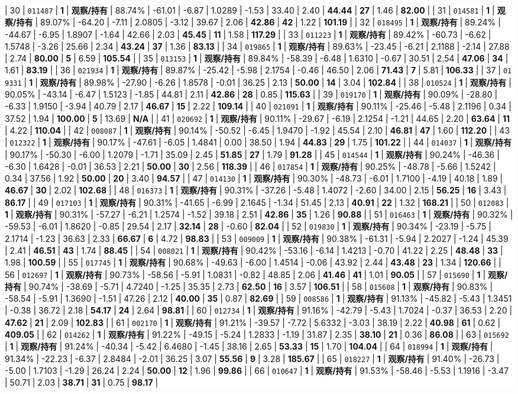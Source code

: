 | 30 | `011487` | **1** | **观察/持有** | 88.74% | -61.01 | -6.87 | 1.0289 | -1.53 | 33.40 | 2.40 | **44.44** | **27** | 1.46 | **82.00** |
| 31 | `014581` | **1** | **观察/持有** | 89.07% | -64.20 | -7.11 | 2.0805 | -3.12 | 39.67 | 2.06 | **42.86** | **42** | 1.22 | **101.19** |
| 32 | `018495` | **1** | **观察/持有** | 89.24% | -44.67 | -6.95 | 1.8907 | -1.64 | 42.66 | 2.03 | **45.45** | **11** | 1.58 | **117.29** |
| 33 | `011223` | **1** | **观察/持有** | 89.42% | -60.73 | -6.62 | 1.5748 | -3.26 | 25.66 | 2.34 | **43.24** | **37** | 1.36 | **83.13** |
| 34 | `019865` | **1** | **观察/持有** | 89.63% | -23.45 | -6.21 | 2.1188 | -2.14 | 27.88 | 2.74 | **80.00** | **5** | 6.59 | **105.54** |
| 35 | `013153` | **1** | **观察/持有** | 89.84% | -58.39 | -6.48 | 1.6310 | -0.67 | 30.51 | 2.54 | **47.06** | **34** | 1.61 | **83.19** |
| 36 | `021934` | **1** | **观察/持有** | 89.87% | -25.42 | -5.98 | 2.1754 | -0.46 | 46.50 | 2.06 | **71.43** | **7** | 5.81 | **106.33** |
| 37 | `019331` | **1** | **观察/持有** | 89.98% | -27.90 | -6.26 | 1.8578 | -0.01 | 36.25 | 2.13 | **50.00** | **14** | 3.04 | **102.84** |
| 38 | `010524` | **1** | **观察/持有** | 90.05% | -43.14 | -6.47 | 1.5123 | -1.85 | 44.81 | 2.11 | **42.86** | **28** | 0.85 | **115.63** |
| 39 | `019170` | **1** | **观察/持有** | 90.09% | -28.80 | -6.33 | 1.9150 | -3.94 | 40.79 | 2.17 | **46.67** | **15** | 2.22 | **109.14** |
| 40 | `021091` | **1** | **观察/持有** | 90.11% | -25.46 | -5.48 | 2.1196 | 0.34 | 37.52 | 1.94 | **100.00** | **5** | 13.69 | **N/A** |
| 41 | `020692` | **1** | **观察/持有** | 90.11% | -29.67 | -6.19 | 2.1254 | -1.21 | 44.65 | 2.20 | **63.64** | **11** | 4.22 | **110.04** |
| 42 | `008087` | **1** | **观察/持有** | 90.14% | -50.52 | -6.45 | 1.9470 | -1.92 | 45.54 | 2.10 | **46.81** | **47** | 1.60 | **112.20** |
| 43 | `012322` | **1** | **观察/持有** | 90.17% | -47.61 | -6.05 | 1.4841 | 0.00 | 38.50 | 1.94 | **44.83** | **29** | 1.75 | **101.22** |
| 44 | `014037` | **1** | **观察/持有** | 90.17% | -50.30 | -6.00 | 1.2079 | -1.71 | 35.09 | 2.45 | **51.85** | **27** | 1.79 | **91.28** |
| 45 | `014544` | **1** | **观察/持有** | 90.24% | -46.36 | -6.30 | 1.6428 | -0.01 | 36.53 | 2.21 | **50.00** | **30** | 2.56 | **118.39** |
| 46 | `017854` | **1** | **观察/持有** | 90.25% | -48.78 | -5.66 | 1.5242 | 0.34 | 37.56 | 1.92 | **50.00** | **20** | 3.40 | **94.57** |
| 47 | `014130` | **1** | **观察/持有** | 90.30% | -48.73 | -6.01 | 1.7100 | -4.19 | 40.18 | 1.89 | **46.67** | **30** | 2.02 | **102.68** |
| 48 | `016373` | **1** | **观察/持有** | 90.31% | -37.26 | -5.48 | 1.4072 | -2.60 | 34.00 | 2.15 | **56.25** | **16** | 3.43 | **86.17** |
| 49 | `017103` | **1** | **观察/持有** | 90.31% | -41.65 | -6.99 | 2.1645 | -1.34 | 51.45 | 2.13 | **40.91** | **22** | 1.32 | **168.21** |
| 50 | `012083` | **1** | **观察/持有** | 90.31% | -57.27 | -6.21 | 1.2574 | -1.52 | 39.18 | 2.51 | **42.86** | **35** | 1.26 | **90.88** |
| 51 | `016463` | **1** | **观察/持有** | 90.32% | -59.53 | -6.01 | 1.8620 | -0.85 | 29.54 | 2.17 | **32.14** | **28** | -0.60 | **82.04** |
| 52 | `019830` | **1** | **观察/持有** | 90.34% | -23.19 | -5.75 | 2.1714 | -1.23 | 36.63 | 2.33 | **66.67** | **6** | 4.72 | **98.83** |
| 53 | `009009` | **1** | **观察/持有** | 90.38% | -61.31 | -5.94 | 2.2027 | -1.24 | 45.39 | 2.41 | **46.51** | **43** | 1.74 | **88.45** |
| 54 | `008021` | **1** | **观察/持有** | 90.42% | -53.16 | -6.14 | 1.4213 | -0.70 | 41.22 | 2.25 | **48.48** | **33** | 1.98 | **100.59** |
| 55 | `017745` | **1** | **观察/持有** | 90.68% | -49.63 | -6.00 | 1.4514 | -0.06 | 43.92 | 2.44 | **43.48** | **23** | 1.34 | **120.66** |
| 56 | `012697` | **1** | **观察/持有** | 90.73% | -58.56 | -5.91 | 1.0831 | -0.82 | 48.85 | 2.06 | **41.46** | **41** | 1.01 | **90.05** |
| 57 | `015690` | **1** | **观察/持有** | 90.74% | -38.69 | -5.71 | 4.7240 | -1.25 | 35.35 | 2.73 | **62.50** | **16** | 3.57 | **106.51** |
| 58 | `015608` | **1** | **观察/持有** | 90.83% | -58.54 | -5.91 | 1.3690 | -1.51 | 47.26 | 2.12 | **40.00** | **35** | 0.87 | **82.69** |
| 59 | `008586` | **1** | **观察/持有** | 91.13% | -45.82 | -5.43 | 1.3451 | -0.38 | 36.72 | 2.18 | **54.17** | **24** | 2.64 | **98.81** |
| 60 | `012734` | **1** | **观察/持有** | 91.16% | -42.79 | -5.43 | 1.7024 | -0.37 | 36.53 | 2.20 | **47.62** | **21** | 2.09 | **102.83** |
| 61 | `002170` | **1** | **观察/持有** | 91.21% | -39.57 | -7.72 | 5.6332 | -3.03 | 38.19 | 2.22 | **40.98** | **61** | 0.62 | **409.05** |
| 62 | `014262` | **1** | **观察/持有** | 91.22% | -49.15 | -5.24 | 1.2833 | -1.19 | 31.87 | 2.35 | **38.10** | **21** | 0.36 | **86.08** |
| 63 | `015692` | **1** | **观察/持有** | 91.24% | -40.34 | -5.42 | 6.4680 | -1.45 | 38.16 | 2.65 | **53.33** | **15** | 1.70 | **104.04** |
| 64 | `018994` | **1** | **观察/持有** | 91.34% | -22.23 | -6.37 | 2.8484 | -2.01 | 36.25 | 3.07 | **55.56** | **9** | 3.28 | **185.67** |
| 65 | `018227` | **1** | **观察/持有** | 91.40% | -26.73 | -5.00 | 1.7103 | -1.29 | 26.24 | 2.24 | **50.00** | **12** | 1.96 | **99.86** |
| 66 | `010647` | **1** | **观察/持有** | 91.53% | -58.46 | -5.53 | 1.1916 | -3.47 | 50.71 | 2.03 | **38.71** | **31** | 0.75 | **98.17** |